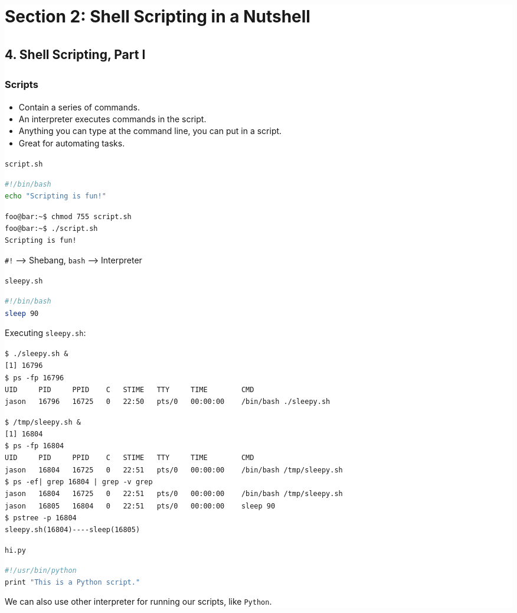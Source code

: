 # Section 2: Shell Scripting in a Nutshell

## 4. Shell Scripting, Part I

### Scripts
* Contain a series of commands.
* An interpreter executes commands in the script.
* Anything you can type at the command line, you can put in a script.
* Great for automating tasks.

`script.sh`
```bash
#!/bin/bash
echo "Scripting is fun!"
```

```console
foo@bar:~$ chmod 755 script.sh
foo@bar:~$ ./script.sh
Scripting is fun!
```

`#!` --> Shebang, `bash` --> Interpreter

`sleepy.sh`
```bash
#!/bin/bash
sleep 90
```

Executing `sleepy.sh`:
```console
$ ./sleepy.sh &
[1] 16796
$ ps -fp 16796
UID     PID     PPID    C   STIME   TTY     TIME        CMD
jason   16796   16725   0   22:50   pts/0   00:00:00    /bin/bash ./sleepy.sh
```
```console
$ /tmp/sleepy.sh &
[1] 16804
$ ps -fp 16804
UID     PID     PPID    C   STIME   TTY     TIME        CMD
jason   16804   16725   0   22:51   pts/0   00:00:00    /bin/bash /tmp/sleepy.sh
$ ps -ef| grep 16804 | grep -v grep
jason   16804   16725   0   22:51   pts/0   00:00:00    /bin/bash /tmp/sleepy.sh
jason   16805   16804   0   22:51   pts/0   00:00:00    sleep 90
$ pstree -p 16804
sleepy.sh(16804)----sleep(16805)
```
`hi.py`
```bash
#!/usr/bin/python
print "This is a Python script."
```
We can also use other interpreter for running our scripts, like `Python`.
